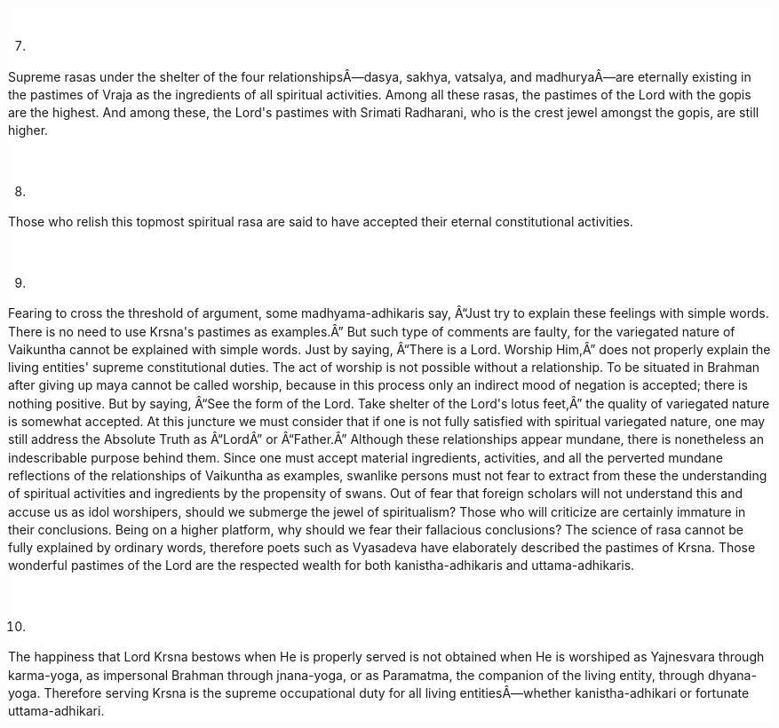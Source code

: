 
 


7)
Supreme rasas under the shelter of the four relationshipsÂ—dasya, sakhya,
vatsalya, and madhuryaÂ—are eternally existing in the pastimes of Vraja as the
ingredients of all spiritual activities. Among all these rasas, the pastimes of
the Lord with the gopis are the highest. And among these, the Lord's pastimes
with Srimati Radharani, who is the crest jewel amongst the gopis, are still
higher.


 


8)
Those who relish this topmost spiritual rasa are said to have accepted their
eternal constitutional activities.


 


9)
Fearing to cross the threshold of argument, some madhyama-adhikaris say, Â“Just
try to explain these feelings with simple words. There is no need to use
Krsna's pastimes as examples.Â” But such type of comments are faulty, for the
variegated nature of Vaikuntha cannot be explained with simple words. Just by
saying, Â“There is a Lord. Worship Him,Â” does not properly explain the living
entities' supreme constitutional duties. The act of worship is not possible
without a relationship. To be situated in Brahman after giving up maya cannot
be called worship, because in this process only an indirect mood of negation is
accepted; there is nothing positive. But by saying, Â“See the form of the Lord.
Take shelter of the Lord's lotus feet,Â” the quality of variegated nature is
somewhat accepted. At this juncture we must consider that if one is not fully
satisfied with spiritual variegated nature, one may still address the Absolute
Truth as Â“LordÂ” or Â“Father.Â” Although these relationships appear mundane, there
is nonetheless an indescribable purpose behind them. Since one must accept
material ingredients, activities, and all the perverted mundane reflections of
the relationships of Vaikuntha as examples, swanlike persons must not fear to
extract from these the understanding of spiritual activities and ingredients by
the propensity of swans. Out of fear that foreign scholars will not understand
this and accuse us as idol worshipers, should we submerge the jewel of
spiritualism? Those who will criticize are certainly immature in their
conclusions. Being on a higher platform, why should we fear their fallacious
conclusions? The science of rasa cannot be fully explained by ordinary words,
therefore poets such as Vyasadeva have elaborately described the pastimes of
Krsna. Those wonderful pastimes of the Lord are the respected wealth for both
kanistha-adhikaris and uttama-adhikaris.


 


10)
The happiness that Lord Krsna bestows when He is properly served is not
obtained when He is worshiped as Yajnesvara through karma-yoga, as impersonal
Brahman through jnana-yoga, or as Paramatma, the companion of the living
entity, through dhyana-yoga. Therefore serving Krsna is the supreme
occupational duty for all living entitiesÂ—whether kanistha-adhikari or
fortunate uttama-adhikari.
